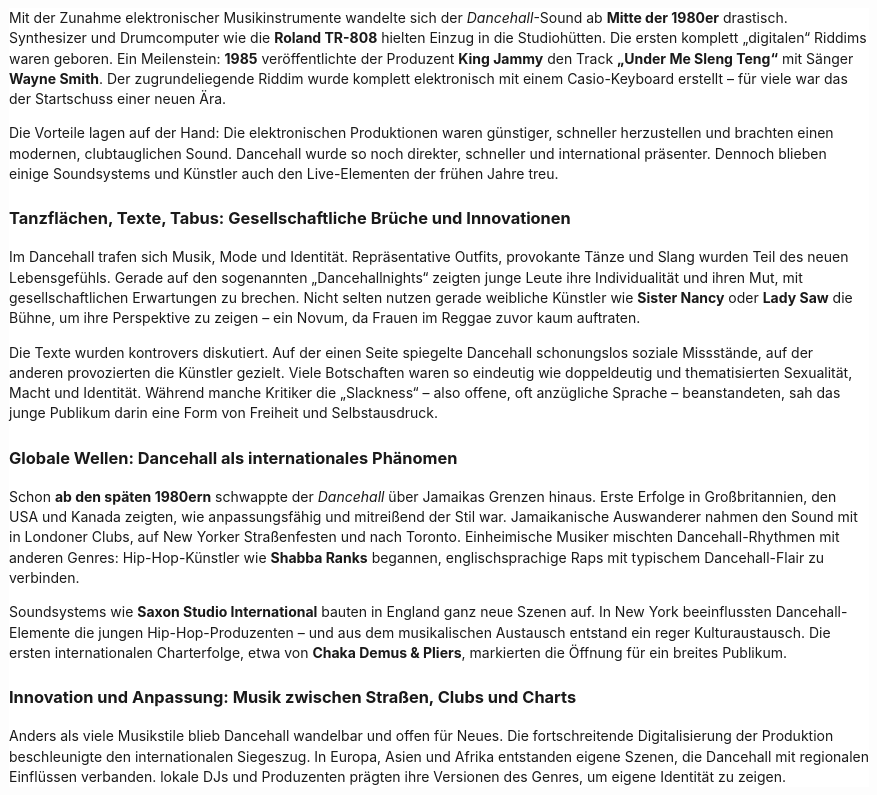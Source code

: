 Mit der Zunahme elektronischer Musikinstrumente wandelte sich der _Dancehall_-Sound ab **Mitte der
1980er** drastisch. Synthesizer und Drumcomputer wie die **Roland TR-808** hielten Einzug in die
Studiohütten. Die ersten komplett „digitalen“ Riddims waren geboren. Ein Meilenstein: **1985**
veröffentlichte der Produzent **King Jammy** den Track **„Under Me Sleng Teng“** mit Sänger **Wayne
Smith**. Der zugrundeliegende Riddim wurde komplett elektronisch mit einem Casio-Keyboard erstellt –
für viele war das der Startschuss einer neuen Ära.

Die Vorteile lagen auf der Hand: Die elektronischen Produktionen waren günstiger, schneller
herzustellen und brachten einen modernen, clubtauglichen Sound. Dancehall wurde so noch direkter,
schneller und international präsenter. Dennoch blieben einige Soundsystems und Künstler auch den
Live-Elementen der frühen Jahre treu.

### Tanzflächen, Texte, Tabus: Gesellschaftliche Brüche und Innovationen

Im Dancehall trafen sich Musik, Mode und Identität. Repräsentative Outfits, provokante Tänze und
Slang wurden Teil des neuen Lebensgefühls. Gerade auf den sogenannten „Dancehallnights“ zeigten
junge Leute ihre Individualität und ihren Mut, mit gesellschaftlichen Erwartungen zu brechen. Nicht
selten nutzen gerade weibliche Künstler wie **Sister Nancy** oder **Lady Saw** die Bühne, um ihre
Perspektive zu zeigen – ein Novum, da Frauen im Reggae zuvor kaum auftraten.

Die Texte wurden kontrovers diskutiert. Auf der einen Seite spiegelte Dancehall schonungslos soziale
Missstände, auf der anderen provozierten die Künstler gezielt. Viele Botschaften waren so eindeutig
wie doppeldeutig und thematisierten Sexualität, Macht und Identität. Während manche Kritiker die
„Slackness“ – also offene, oft anzügliche Sprache – beanstandeten, sah das junge Publikum darin eine
Form von Freiheit und Selbstausdruck.

### Globale Wellen: Dancehall als internationales Phänomen

Schon **ab den späten 1980ern** schwappte der _Dancehall_ über Jamaikas Grenzen hinaus. Erste
Erfolge in Großbritannien, den USA und Kanada zeigten, wie anpassungsfähig und mitreißend der Stil
war. Jamaikanische Auswanderer nahmen den Sound mit in Londoner Clubs, auf New Yorker Straßenfesten
und nach Toronto. Einheimische Musiker mischten Dancehall-Rhythmen mit anderen Genres:
Hip-Hop-Künstler wie **Shabba Ranks** begannen, englischsprachige Raps mit typischem Dancehall-Flair
zu verbinden.

Soundsystems wie **Saxon Studio International** bauten in England ganz neue Szenen auf. In New York
beeinflussten Dancehall-Elemente die jungen Hip-Hop-Produzenten – und aus dem musikalischen
Austausch entstand ein reger Kulturaustausch. Die ersten internationalen Charterfolge, etwa von
**Chaka Demus & Pliers**, markierten die Öffnung für ein breites Publikum.

### Innovation und Anpassung: Musik zwischen Straßen, Clubs und Charts

Anders als viele Musikstile blieb Dancehall wandelbar und offen für Neues. Die fortschreitende
Digitalisierung der Produktion beschleunigte den internationalen Siegeszug. In Europa, Asien und
Afrika entstanden eigene Szenen, die Dancehall mit regionalen Einflüssen verbanden. lokale DJs und
Produzenten prägten ihre Versionen des Genres, um eigene Identität zu zeigen.
